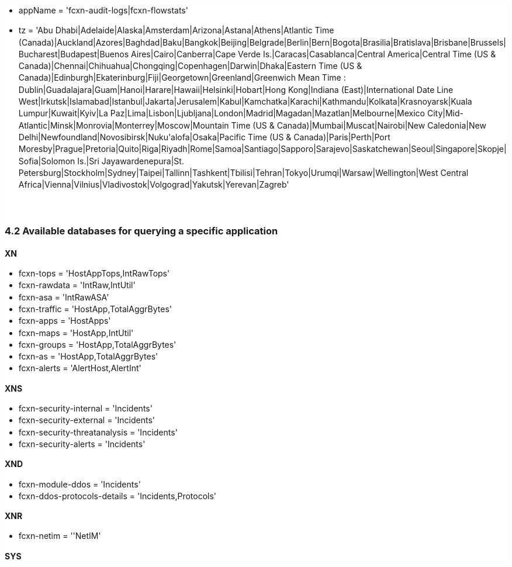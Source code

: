 - appName = 'fcxn-audit-logs|fcxn-flowstats'

- tz = 'Abu Dhabi|Adelaide|Alaska|Amsterdam|Arizona|Astana|Athens|Atlantic Time (Canada)|Auckland|Azores|Baghdad|Baku|Bangkok|Beijing|Belgrade|Berlin|Bern|Bogota|Brasilia|Bratislava|Brisbane|Brussels|Bucharest|Budapest|Buenos Aires|Cairo|Canberra|Cape Verde Is.|Caracas|Casablanca|Central America|Central Time (US & Canada)|Chennai|Chihuahua|Chongqing|Copenhagen|Darwin|Dhaka|Eastern Time (US & Canada)|Edinburgh|Ekaterinburg|Fiji|Georgetown|Greenland|Greenwich Mean Time : Dublin|Guadalajara|Guam|Hanoi|Harare|Hawaii|Helsinki|Hobart|Hong Kong|Indiana (East)|International Date Line West|Irkutsk|Islamabad|Istanbul|Jakarta|Jerusalem|Kabul|Kamchatka|Karachi|Kathmandu|Kolkata|Krasnoyarsk|Kuala Lumpur|Kuwait|Kyiv|La Paz|Lima|Lisbon|Ljubljana|London|Madrid|Magadan|Mazatlan|Melbourne|Mexico City|Mid-Atlantic|Minsk|Monrovia|Monterrey|Moscow|Mountain Time (US & Canada)|Mumbai|Muscat|Nairobi|New Caledonia|New Delhi|Newfoundland|Novosibirsk|Nuku'alofa|Osaka|Pacific Time (US & Canada)|Paris|Perth|Port Moresby|Prague|Pretoria|Quito|Riga|Riyadh|Rome|Samoa|Santiago|Sapporo|Sarajevo|Saskatchewan|Seoul|Singapore|Skopje|Sofia|Solomon Is.|Sri Jayawardenepura|St. Petersburg|Stockholm|Sydney|Taipei|Tallinn|Tashkent|Tbilisi|Tehran|Tokyo|Urumqi|Warsaw|Wellington|West Central Africa|Vienna|Vilnius|Vladivostok|Volgograd|Yakutsk|Yerevan|Zagreb'

  ​	

### 4.2 Available databases for querying a specific application

**XN**

- fcxn-tops = 'HostAppTops,IntRawTops'
- fcxn-rawdata = 'IntRaw,IntUtil'
- fcxn-asa = 'IntRawASA'
- fcxn-traffic = 'HostApp,TotalAggrBytes'
- fcxn-apps = 'HostApps'
- fcxn-maps = 'HostApp,IntUtil'
- fcxn-groups = 'HostApp,TotalAggrBytes'
- fcxn-as = 'HostApp,TotalAggrBytes'
- fcxn-alerts = 'AlertHost,AlertInt'



**XNS**

- fcxn-security-internal = 'Incidents'
- fcxn-security-external = 'Incidents'
- fcxn-security-threatanalysis = 'Incidents'
- fcxn-security-alerts = 'Incidents'



**XND**

- fcxn-module-ddos = 'Incidents'
- fcxn-ddos-protocols-details = 'Incidents,Protocols'



**XNR**

- fcxn-netim = ''NetIM'



**SYS**
